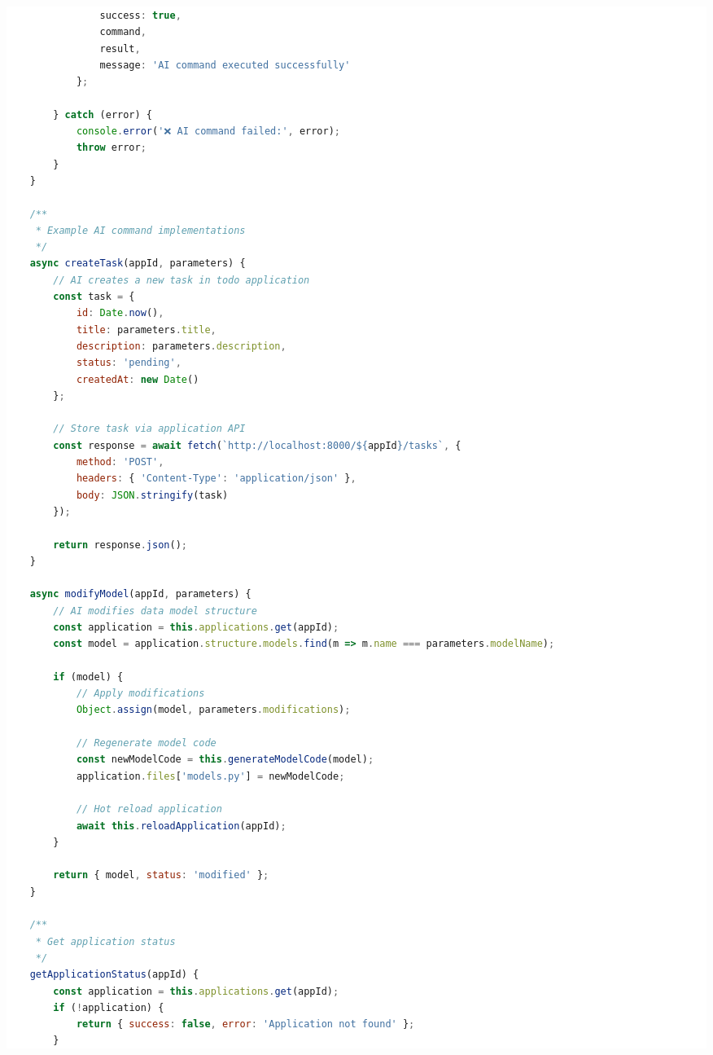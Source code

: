 ```javascript
                success: true,
                command,
                result,
                message: 'AI command executed successfully'
            };

        } catch (error) {
            console.error('❌ AI command failed:', error);
            throw error;
        }
    }

    /**
     * Example AI command implementations
     */
    async createTask(appId, parameters) {
        // AI creates a new task in todo application
        const task = {
            id: Date.now(),
            title: parameters.title,
            description: parameters.description,
            status: 'pending',
            createdAt: new Date()
        };

        // Store task via application API
        const response = await fetch(`http://localhost:8000/${appId}/tasks`, {
            method: 'POST',
            headers: { 'Content-Type': 'application/json' },
            body: JSON.stringify(task)
        });

        return response.json();
    }

    async modifyModel(appId, parameters) {
        // AI modifies data model structure
        const application = this.applications.get(appId);
        const model = application.structure.models.find(m => m.name === parameters.modelName);
        
        if (model) {
            // Apply modifications
            Object.assign(model, parameters.modifications);
            
            // Regenerate model code
            const newModelCode = this.generateModelCode(model);
            application.files['models.py'] = newModelCode;
            
            // Hot reload application
            await this.reloadApplication(appId);
        }

        return { model, status: 'modified' };
    }

    /**
     * Get application status
     */
    getApplicationStatus(appId) {
        const application = this.applications.get(appId);
        if (!application) {
            return { success: false, error: 'Application not found' };
        }
```